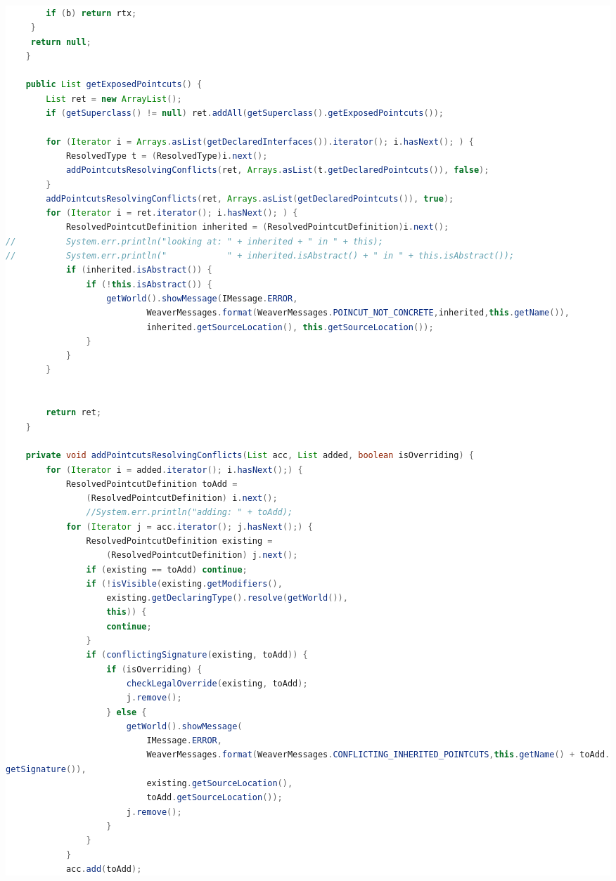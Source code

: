 ```java
     	if (b) return rtx;
     }       
     return null;
	}
	
	public List getExposedPointcuts() {
		List ret = new ArrayList();
		if (getSuperclass() != null) ret.addAll(getSuperclass().getExposedPointcuts());
		
		for (Iterator i = Arrays.asList(getDeclaredInterfaces()).iterator(); i.hasNext(); ) {
			ResolvedType t = (ResolvedType)i.next();
			addPointcutsResolvingConflicts(ret, Arrays.asList(t.getDeclaredPointcuts()), false);
		}
		addPointcutsResolvingConflicts(ret, Arrays.asList(getDeclaredPointcuts()), true);
		for (Iterator i = ret.iterator(); i.hasNext(); ) {
			ResolvedPointcutDefinition inherited = (ResolvedPointcutDefinition)i.next();
//			System.err.println("looking at: " + inherited + " in " + this);
//			System.err.println("            " + inherited.isAbstract() + " in " + this.isAbstract());
			if (inherited.isAbstract()) {
				if (!this.isAbstract()) {
					getWorld().showMessage(IMessage.ERROR,
							WeaverMessages.format(WeaverMessages.POINCUT_NOT_CONCRETE,inherited,this.getName()),
							inherited.getSourceLocation(), this.getSourceLocation());
				}
			}
		}		
		
		
		return ret;
	}
	
	private void addPointcutsResolvingConflicts(List acc, List added, boolean isOverriding) {
		for (Iterator i = added.iterator(); i.hasNext();) {
			ResolvedPointcutDefinition toAdd =
				(ResolvedPointcutDefinition) i.next();
				//System.err.println("adding: " + toAdd);
			for (Iterator j = acc.iterator(); j.hasNext();) {
				ResolvedPointcutDefinition existing =
					(ResolvedPointcutDefinition) j.next();
				if (existing == toAdd) continue;
				if (!isVisible(existing.getModifiers(),
					existing.getDeclaringType().resolve(getWorld()),
					this)) {
					continue;
				}
				if (conflictingSignature(existing, toAdd)) {
					if (isOverriding) {
						checkLegalOverride(existing, toAdd);
						j.remove();
					} else {
						getWorld().showMessage(
							IMessage.ERROR,
							WeaverMessages.format(WeaverMessages.CONFLICTING_INHERITED_POINTCUTS,this.getName() + toAdd.getSignature()),
							existing.getSourceLocation(),
							toAdd.getSourceLocation());
						j.remove();
					}
				}
			}
			acc.add(toAdd);
```
